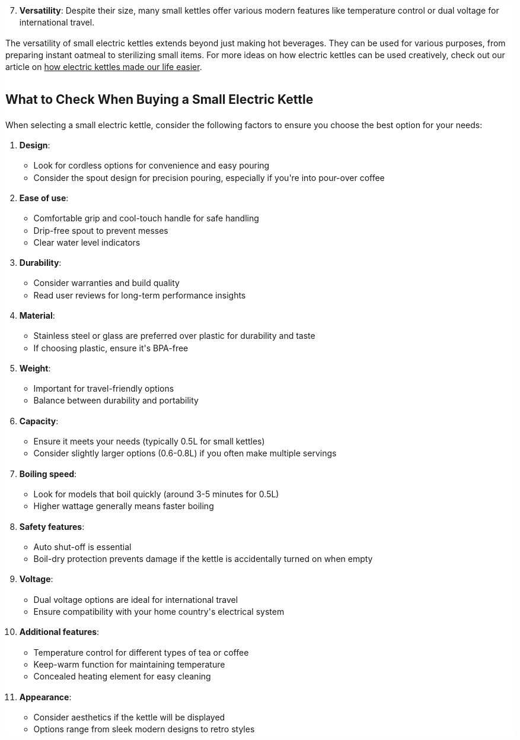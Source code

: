 7. **Versatility**: Despite their size, many small kettles offer various modern features like temperature control or dual voltage for international travel.

The versatility of small electric kettles extends beyond just making hot beverages. They can be used for various purposes, from preparing instant oatmeal to sterilizing small items. For more ideas on how electric kettles can be used creatively, check out our article on [how electric kettles made our life easier](https://www.electrickettlesguide.com/how-electric-kettles-made-our-life-easier/).

## What to Check When Buying a Small Electric Kettle

When selecting a small electric kettle, consider the following factors to ensure you choose the best option for your needs:

1. **Design**:
   - Look for cordless options for convenience and easy pouring
   - Consider the spout design for precision pouring, especially if you're into pour-over coffee

2. **Ease of use**:
   - Comfortable grip and cool-touch handle for safe handling
   - Drip-free spout to prevent messes
   - Clear water level indicators

3. **Durability**:
   - Consider warranties and build quality
   - Read user reviews for long-term performance insights

4. **Material**:
   - Stainless steel or glass are preferred over plastic for durability and taste
   - If choosing plastic, ensure it's BPA-free

5. **Weight**:
   - Important for travel-friendly options
   - Balance between durability and portability

6. **Capacity**:
   - Ensure it meets your needs (typically 0.5L for small kettles)
   - Consider slightly larger options (0.6-0.8L) if you often make multiple servings

7. **Boiling speed**:
   - Look for models that boil quickly (around 3-5 minutes for 0.5L)
   - Higher wattage generally means faster boiling

8. **Safety features**:
   - Auto shut-off is essential
   - Boil-dry protection prevents damage if the kettle is accidentally turned on when empty

9. **Voltage**:
   - Dual voltage options are ideal for international travel
   - Ensure compatibility with your home country's electrical system

10. **Additional features**:
    - Temperature control for different types of tea or coffee
    - Keep-warm function for maintaining temperature
    - Concealed heating element for easy cleaning

11. **Appearance**:
    - Consider aesthetics if the kettle will be displayed
    - Options range from sleek modern designs to retro styles
